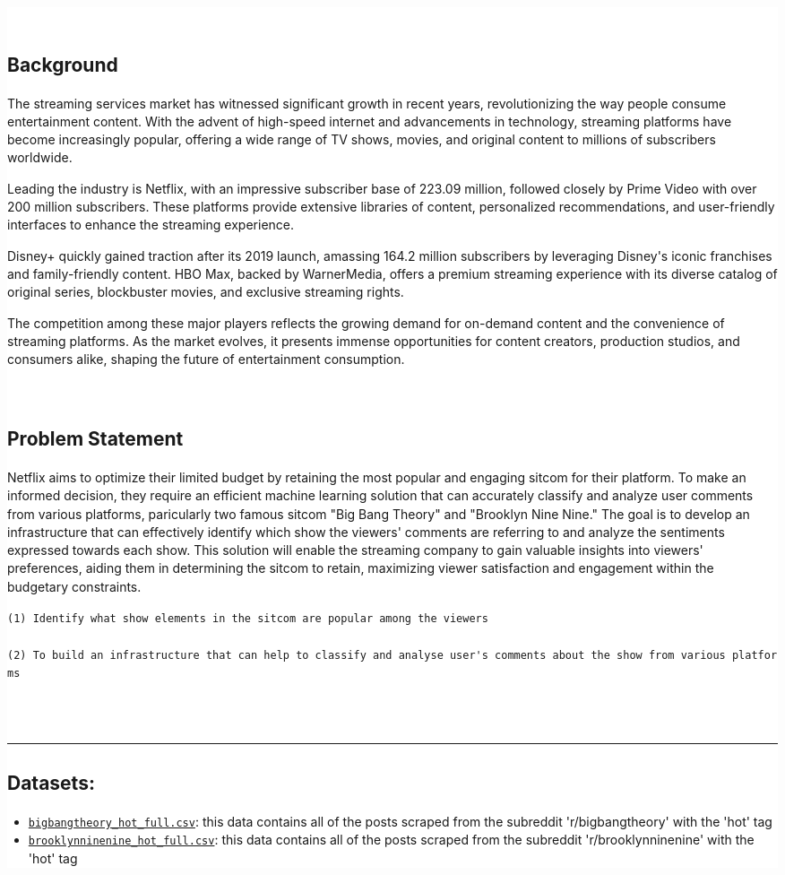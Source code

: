 <br>


## Background
The streaming services market has witnessed significant growth in recent years, revolutionizing the way people consume entertainment content. With the advent of high-speed internet and advancements in technology, streaming platforms have become increasingly popular, offering a wide range of TV shows, movies, and original content to millions of subscribers worldwide.

Leading the industry is Netflix, with an impressive subscriber base of 223.09 million, followed closely by Prime Video with over 200 million subscribers. These platforms provide extensive libraries of content, personalized recommendations, and user-friendly interfaces to enhance the streaming experience.

Disney+ quickly gained traction after its 2019 launch, amassing 164.2 million subscribers by leveraging Disney's iconic franchises and family-friendly content. HBO Max, backed by WarnerMedia, offers a premium streaming experience with its diverse catalog of original series, blockbuster movies, and exclusive streaming rights.

The competition among these major players reflects the growing demand for on-demand content and the convenience of streaming platforms. As the market evolves, it presents immense opportunities for content creators, production studios, and consumers alike, shaping the future of entertainment consumption.

<br>


## Problem Statement
Netflix aims to optimize their limited budget by retaining the most popular and engaging sitcom for their platform. To make an informed decision, they require an efficient machine learning solution that can accurately classify and analyze user comments from various platforms, paricularly two famous sitcom "Big Bang Theory" and "Brooklyn Nine Nine." The goal is to develop an infrastructure that can effectively identify which show the viewers' comments are referring to and analyze the sentiments expressed towards each show. This solution will enable the streaming company to gain valuable insights into viewers' preferences, aiding them in determining the sitcom to retain, maximizing viewer satisfaction and engagement within the budgetary constraints.

	(1) Identify what show elements in the sitcom are popular among the viewers

	(2) To build an infrastructure that can help to classify and analyse user's comments about the show from various platforms


<br>
<br>

---

## Datasets:
* [`bigbangtheory_hot_full.csv`](../data/bigbangtheory_hot_full.csv): this data contains all of the posts scraped from the subreddit 'r/bigbangtheory' with the 'hot' tag
* [`brooklynninenine_hot_full.csv`](../data/brooklynninenine_hot_full.csv): this data contains all of the posts scraped from the subreddit 'r/brooklynninenine' with the 'hot' tag
